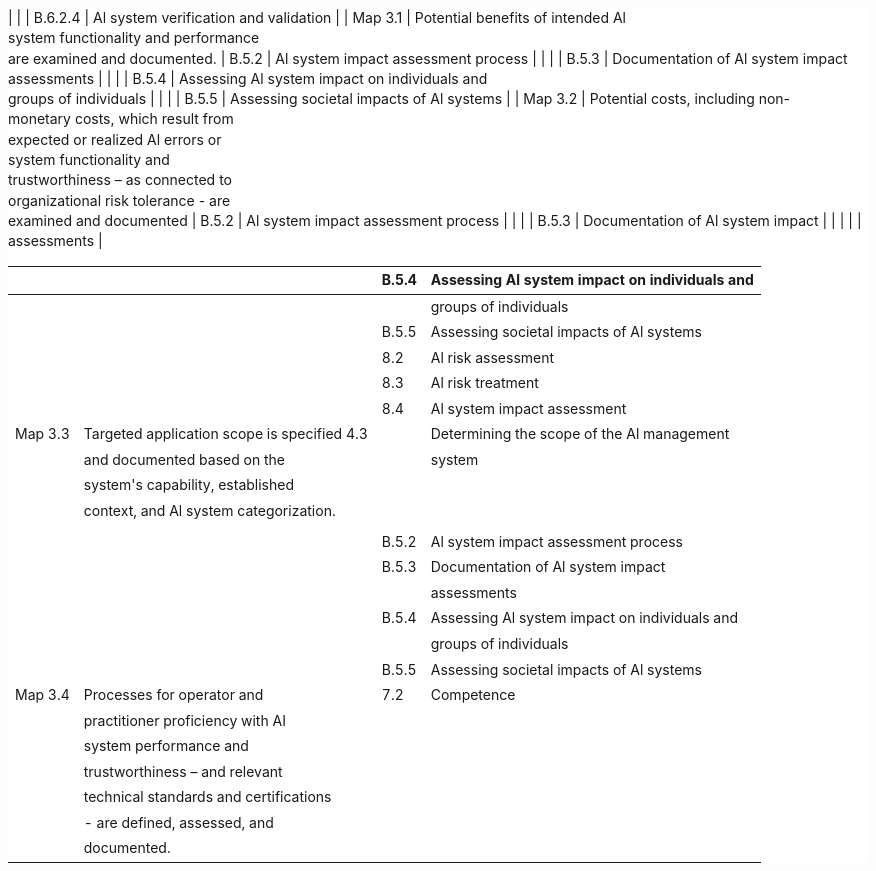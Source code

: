 |         |                                                                                                                                                                                                                                                                                         | B.6.2.4 | Al system verification and validation                                       |
| Map 3.1 | Potential benefits of intended Al<br>system functionality and performance<br>are examined and documented.                                                                                                                                                                               | B.5.2   | Al system impact assessment process                                         |
|         |                                                                                                                                                                                                                                                                                         | B.5.3   | Documentation of Al system impact<br>assessments                            |
|         |                                                                                                                                                                                                                                                                                         | B.5.4   | Assessing Al system impact on individuals and<br>groups of individuals      |
|         |                                                                                                                                                                                                                                                                                         | B.5.5   | Assessing societal impacts of Al systems                                    |
| Map 3.2 | Potential costs, including non-<br>monetary costs, which result from<br>expected or realized Al errors or<br>system functionality and<br>trustworthiness – as connected to<br>organizational risk tolerance - are<br>examined and documented                                            | B.5.2   | Al system impact assessment process                                         |
|         |                                                                                                                                                                                                                                                                                         | B.5.3   | Documentation of Al system impact                                           |
|         |                                                                                                                                                                                                                                                                                         |         | assessments                                                                 |

|         |                                             | B.5.4   | Assessing Al system impact on individuals and  |
|---------|---------------------------------------------|---------|------------------------------------------------|
|         |                                             |         | groups of individuals                          |
|         |                                             | B.5.5   | Assessing societal impacts of Al systems       |
|         |                                             | 8.2     | Al risk assessment                             |
|         |                                             | 8.3     | Al risk treatment                              |
|         |                                             | 8.4     | Al system impact assessment                    |
| Map 3.3 | Targeted application scope is specified 4.3 |         | Determining the scope of the Al management     |
|         | and documented based on the                 |         | system                                         |
|         | system's capability, established            |         |                                                |
|         | context, and Al system categorization.      |         |                                                |
|         |                                             |         |                                                |
|         |                                             | B.5.2   | Al system impact assessment process            |
|         |                                             | B.5.3   | Documentation of Al system impact              |
|         |                                             |         | assessments                                    |
|         |                                             | B.5.4   | Assessing Al system impact on individuals and  |
|         |                                             |         | groups of individuals                          |
|         |                                             | B.5.5   | Assessing societal impacts of Al systems       |
| Map 3.4 | Processes for operator and                  | 7.2     | Competence                                     |
|         | practitioner proficiency with AI            |         |                                                |
|         | system performance and                      |         |                                                |
|         | trustworthiness – and relevant              |         |                                                |
|         | technical standards and certifications      |         |                                                |
|         | - are defined, assessed, and                |         |                                                |
|         | documented.                                 |         |                                                |